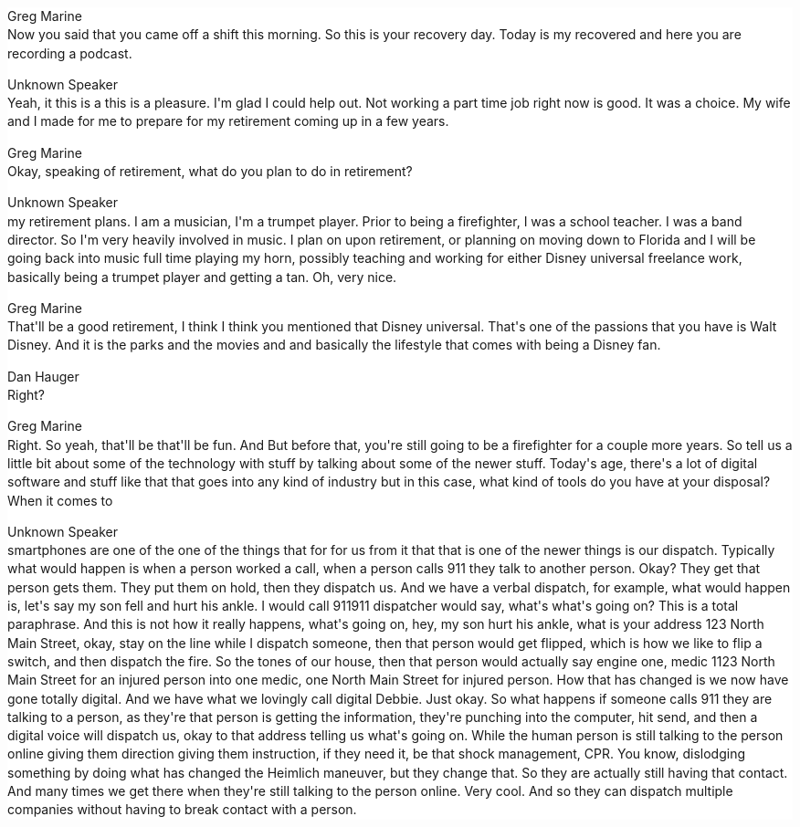Greg Marine  
Now you said that you came off a shift this morning. So this is your recovery day. Today is my recovered and here you are recording a podcast.

Unknown Speaker  
Yeah, it this is a this is a pleasure. I'm glad I could help out. Not working a part time job right now is good. It was a choice. My wife and I made for me to prepare for my retirement coming up in a few years.

Greg Marine  
Okay, speaking of retirement, what do you plan to do in retirement?

Unknown Speaker  
my retirement plans. I am a musician, I'm a trumpet player. Prior to being a firefighter, I was a school teacher. I was a band director. So I'm very heavily involved in music. I plan on upon retirement, or planning on moving down to Florida and I will be going back into music full time playing my horn, possibly teaching and working for either Disney universal freelance work, basically being a trumpet player and getting a tan. Oh, very nice.

Greg Marine  
That'll be a good retirement, I think I think you mentioned that Disney universal. That's one of the passions that you have is Walt Disney. And it is the parks and the movies and and basically the lifestyle that comes with being a Disney fan.

Dan Hauger  
Right?

Greg Marine  
Right. So yeah, that'll be that'll be fun. And But before that, you're still going to be a firefighter for a couple more years. So tell us a little bit about some of the technology with stuff by talking about some of the newer stuff. Today's age, there's a lot of digital software and stuff like that that goes into any kind of industry but in this case, what kind of tools do you have at your disposal? When it comes to

Unknown Speaker  
smartphones are one of the one of the things that for for us from it that that is one of the newer things is our dispatch. Typically what would happen is when a person worked a call, when a person calls 911 they talk to another person. Okay? They get that person gets them. They put them on hold, then they dispatch us. And we have a verbal dispatch, for example, what would happen is, let's say my son fell and hurt his ankle. I would call 911911 dispatcher would say, what's what's going on? This is a total paraphrase. And this is not how it really happens, what's going on, hey, my son hurt his ankle, what is your address 123 North Main Street, okay, stay on the line while I dispatch someone, then that person would get flipped, which is how we like to flip a switch, and then dispatch the fire. So the tones of our house, then that person would actually say engine one, medic 1123 North Main Street for an injured person into one medic, one North Main Street for injured person. How that has changed is we now have gone totally digital. And we have what we lovingly call digital Debbie. Just okay. So what happens if someone calls 911 they are talking to a person, as they're that person is getting the information, they're punching into the computer, hit send, and then a digital voice will dispatch us, okay to that address telling us what's going on. While the human person is still talking to the person online giving them direction giving them instruction, if they need it, be that shock management, CPR. You know, dislodging something by doing what has changed the Heimlich maneuver, but they change that. So they are actually still having that contact. And many times we get there when they're still talking to the person online. Very cool. And so they can dispatch multiple companies without having to break contact with a person.
